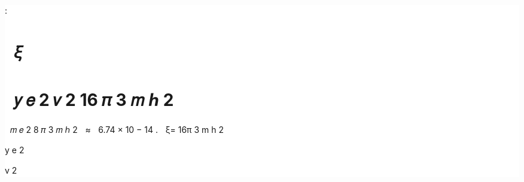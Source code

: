:

  
𝜉
  
=
  
𝑦
𝑒
2
𝑣
2
16
𝜋
3
𝑚
ℎ
2
  
=
  
𝑚
𝑒
2
8
𝜋
3
𝑚
ℎ
2
  
≈
  
6.74
×
10
−
14
.
  
ξ=
16π
3
m
h
2
	​

y
e
2
	​

v
2
	​
